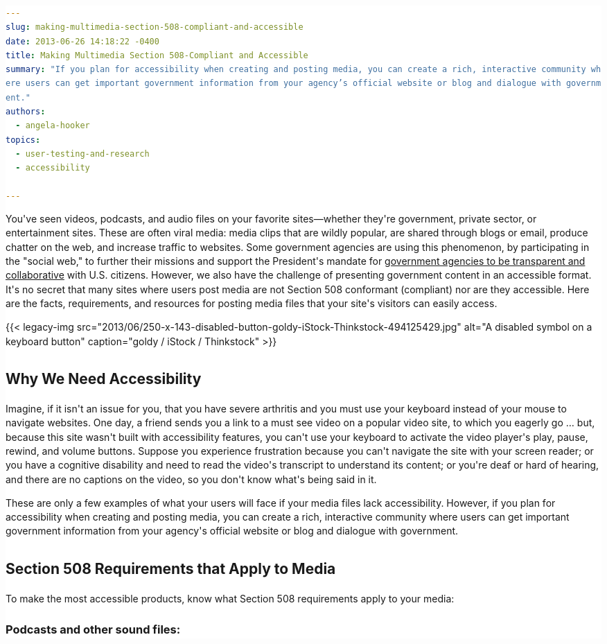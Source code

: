 ```yaml
---
slug: making-multimedia-section-508-compliant-and-accessible
date: 2013-06-26 14:18:22 -0400
title: Making Multimedia Section 508-Compliant and Accessible
summary: "If you plan for accessibility when creating and posting media, you can create a rich, interactive community where users can get important government information from your agency’s official website or blog and dialogue with government."
authors:
  - angela-hooker
topics:
  - user-testing-and-research
  - accessibility

---
```


You've seen videos, podcasts, and audio files on your favorite sites—whether they're government, private sector, or entertainment sites. These are often viral media: media clips that are wildly popular, are shared through blogs or email, produce chatter on the web, and increase traffic to websites. Some government agencies are using this phenomenon, by participating in the "social web," to further their missions and support the President's mandate for [government agencies to be transparent and collaborative](http://www.whitehouse.gov/the_press_office/TransparencyandOpenGovernment/) with U.S. citizens. However, we also have the challenge of presenting government content in an accessible format. It's no secret that many sites where users post media are not Section 508 conformant (compliant) nor are they accessible. Here are the facts, requirements, and resources for posting media files that your site's visitors can easily access.

{{< legacy-img src="2013/06/250-x-143-disabled-button-goldy-iStock-Thinkstock-494125429.jpg" alt="A disabled symbol on a keyboard button" caption="goldy / iStock / Thinkstock" >}}

## Why We Need Accessibility

Imagine, if it isn't an issue for you, that you have severe arthritis and you must use your keyboard instead of your mouse to navigate websites. One day, a friend sends you a link to a must see video on a popular video site, to which you eagerly go … but, because this site wasn't built with accessibility features, you can't use your keyboard to activate the video player's play, pause, rewind, and volume buttons. Suppose you experience frustration because you can't navigate the site with your screen reader; or you have a cognitive disability and need to read the video's transcript to understand its content; or you're deaf or hard of hearing, and there are no captions on the video, so you don't know what's being said in it.

These are only a few examples of what your users will face if your media files lack accessibility. However, if you plan for accessibility when creating and posting media, you can create a rich, interactive community where users can get important government information from your agency's official website or blog and dialogue with government.

## Section 508 Requirements that Apply to Media

To make the most accessible products, know what Section 508 requirements apply to your media:

### Podcasts and other sound files:
